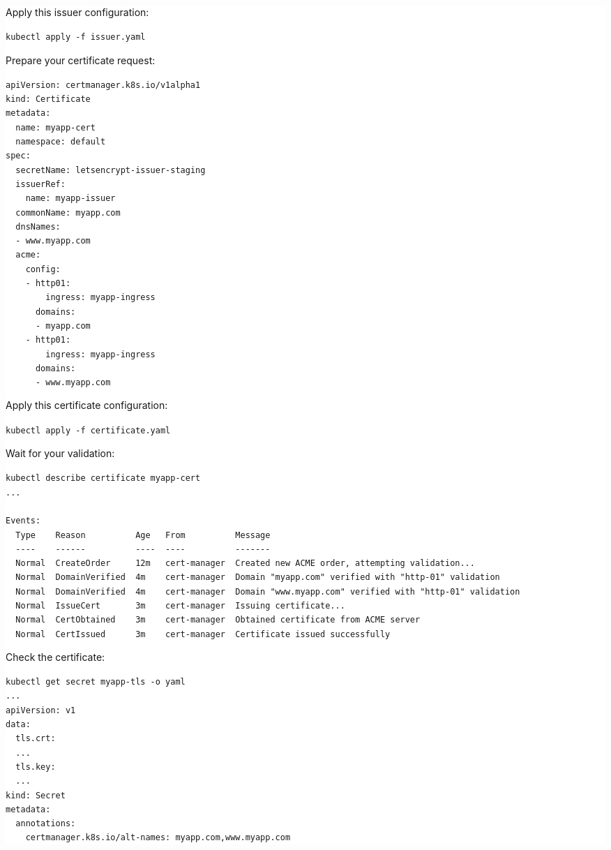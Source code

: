 Apply this issuer configuration:
```
kubectl apply -f issuer.yaml
```

Prepare your certificate request:
```
apiVersion: certmanager.k8s.io/v1alpha1
kind: Certificate
metadata:
  name: myapp-cert
  namespace: default
spec:
  secretName: letsencrypt-issuer-staging
  issuerRef:
    name: myapp-issuer
  commonName: myapp.com
  dnsNames:
  - www.myapp.com
  acme:
    config:
    - http01:
        ingress: myapp-ingress
      domains:
      - myapp.com
    - http01:
        ingress: myapp-ingress
      domains:
      - www.myapp.com
```

Apply this certificate configuration:
```
kubectl apply -f certificate.yaml
```

Wait for your validation:
```
kubectl describe certificate myapp-cert
...

Events:
  Type    Reason          Age   From          Message
  ----    ------          ----  ----          -------
  Normal  CreateOrder     12m   cert-manager  Created new ACME order, attempting validation...
  Normal  DomainVerified  4m    cert-manager  Domain "myapp.com" verified with "http-01" validation
  Normal  DomainVerified  4m    cert-manager  Domain "www.myapp.com" verified with "http-01" validation
  Normal  IssueCert       3m    cert-manager  Issuing certificate...
  Normal  CertObtained    3m    cert-manager  Obtained certificate from ACME server
  Normal  CertIssued      3m    cert-manager  Certificate issued successfully
```

Check the certificate:
```
kubectl get secret myapp-tls -o yaml
...
apiVersion: v1
data:
  tls.crt: 
  ...
  tls.key:
  ...
kind: Secret
metadata:
  annotations:
    certmanager.k8s.io/alt-names: myapp.com,www.myapp.com
```